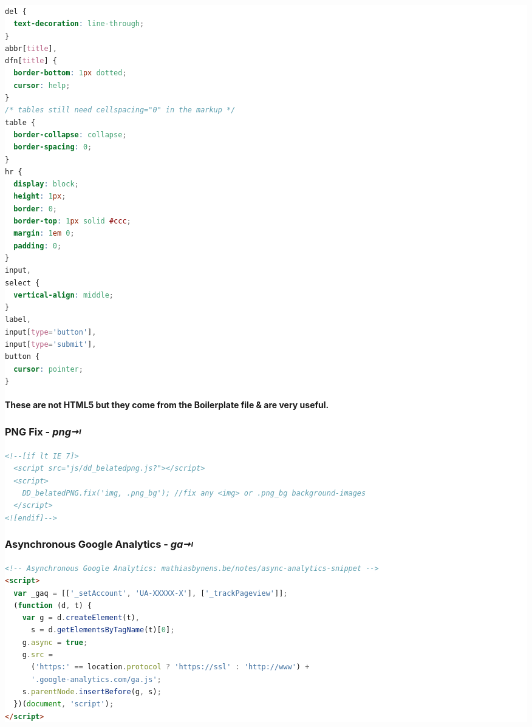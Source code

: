 ```css
del {
  text-decoration: line-through;
}
abbr[title],
dfn[title] {
  border-bottom: 1px dotted;
  cursor: help;
}
/* tables still need cellspacing="0" in the markup */
table {
  border-collapse: collapse;
  border-spacing: 0;
}
hr {
  display: block;
  height: 1px;
  border: 0;
  border-top: 1px solid #ccc;
  margin: 1em 0;
  padding: 0;
}
input,
select {
  vertical-align: middle;
}
label,
input[type='button'],
input[type='submit'],
button {
  cursor: pointer;
}
```

#### These are not HTML5 but they come from the Boilerplate file & are very useful.

### PNG Fix - _png&#x21E5;_

```html
<!--[if lt IE 7]>
  <script src="js/dd_belatedpng.js?"></script>
  <script>
    DD_belatedPNG.fix('img, .png_bg'); //fix any <img> or .png_bg background-images
  </script>
<![endif]-->
```

### Asynchronous Google Analytics - _ga&#x21E5;_

```html
<!-- Asynchronous Google Analytics: mathiasbynens.be/notes/async-analytics-snippet -->
<script>
  var _gaq = [['_setAccount', 'UA-XXXXX-X'], ['_trackPageview']];
  (function (d, t) {
    var g = d.createElement(t),
      s = d.getElementsByTagName(t)[0];
    g.async = true;
    g.src =
      ('https:' == location.protocol ? 'https://ssl' : 'http://www') +
      '.google-analytics.com/ga.js';
    s.parentNode.insertBefore(g, s);
  })(document, 'script');
</script>
```
